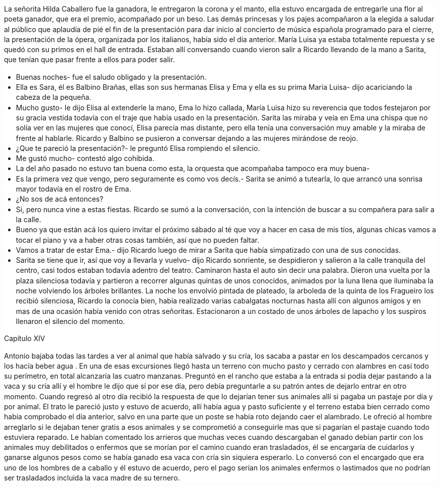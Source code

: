 La señorita Hilda Caballero fue la ganadora, le entregaron la corona y el manto, ella estuvo encargada de entregarle una flor al poeta ganador, que era el premio, acompañado por un beso. Las demás princesas y los pajes acompañaron a la elegida a saludar al público que aplaudía de pié el fin de la presentación para dar inicio al concierto de música española programado para el cierre, la presentación de la ópera, organizada por los italianos, había sido el día anterior.
María Luisa ya estaba totalmente repuesta y se quedó con su primos en el hall de entrada. Estaban allí conversando cuando vieron salir a Ricardo llevando de la mano a Sarita, que tenían que pasar frente a ellos para poder salir.
- Buenas noches- fue el saludo obligado y la presentación.
- Ella es Sara, él es Balbino Brañas, ellas son sus hermanas Elisa y Ema y ella es su prima María Luisa- dijo acariciando la cabeza de la pequeña.
- Mucho gusto- le dijo Elisa al extenderle la mano, Ema lo hizo callada, María Luisa hizo su reverencia que todos festejaron por su gracia vestida todavía con el traje que había usado en la presentación.
Sarita las miraba y veía en Ema una chispa que no solía ver en las mujeres que conocí, Elisa parecía mas distante, pero ella tenía una conversación muy amable y la miraba de frente al hablarle. Ricardo y Balbino se pusieron a conversar dejando a las mujeres mirándose de reojo.
- ¿Que te pareció la presentación?- le preguntó Elisa rompiendo el silencio.
- Me gustó mucho- contestó algo cohibida.
- La del año pasado no estuvo tan buena como esta, la orquesta que acompañaba tampoco era muy buena- 
- Es la primera vez que vengo, pero seguramente es como vos decís.- Sarita se animó a tutearla, lo que arrancó una sonrisa mayor todavía en el rostro de Ema.
- ¿No sos de acá entonces?
- Si, pero nunca vine a estas fiestas.
Ricardo se sumó a la conversación, con la intención de buscar a su compañera para salir a la calle.
- Bueno ya que están acá los quiero invitar el próximo sábado al té que voy a hacer en casa de mis tíos, algunas chicas vamos a tocar el piano y va a haber otras cosas también, así que no pueden faltar.
- Vamos a tratar de estar Ema.- dijo Ricardo luego de mirar a Sarita que había simpatizado con una de sus conocidas.
- Sarita se tiene que ir, así que voy a llevarla y vuelvo- dijo Ricardo sonriente, se despidieron y salieron a la calle tranquila del centro, casi todos estaban todavía adentro del teatro. 
Caminaron hasta el auto sin decir una palabra. Dieron una vuelta por la plaza silenciosa todavía y partieron a recorrer algunas quintas de unos conocidos, animados por la luna llena que iluminaba la noche volviendo los árboles brillantes. 
La noche los envolvió pintada de plateado, la arboleda de la quinta de los Fragueiro los recibió silenciosa, Ricardo la conocía bien, había realizado varias cabalgatas nocturnas hasta allí con algunos amigos y en mas de una ocasión había venido con otras señoritas. Estacionaron a un costado de unos árboles de lapacho y los suspiros llenaron el silencio del momento.



Capítulo XIV
      
Antonio bajaba todas las tardes a ver al animal que había salvado y su cría, los sacaba a pastar en los descampados cercanos y los hacía beber agua . En una de esas excursiones llegó hasta un terreno con mucho pasto y cerrado con alambres en casi todo su perímetro, en total alcanzaría las cuatro manzanas. Preguntó en el rancho que estaba a la entrada si podía dejar pastando a la vaca y su cría allí y el hombre le dijo que sí por ese día, pero debía preguntarle a su patrón antes de dejarlo entrar en otro momento.
Cuando regresó al otro día recibió la respuesta de que lo dejarían tener sus animales allí si pagaba un pastaje por día y por animal. El trato le pareció justo y estuvo de acuerdo, allí había agua y pasto suficiente y el terreno estaba bien cerrado como había comprobado el día anterior, salvo en una parte que un poste se había roto dejando caer el alambrado. Le ofreció al hombre arreglarlo si le dejaban tener gratis a esos animales y se comprometió a conseguirle mas que si pagarían el pastaje cuando todo estuviera reparado.
Le habían comentado los arrieros que muchas veces cuando descargaban el ganado debían partir con los animales muy debilitados o enfermos que se morían por el camino cuando eran trasladados, él se encargaría de cuidarlos y ganarse algunos pesos como se había ganado esa vaca con cría sin siquiera esperarlo. Lo conversó con el encargado que era uno de los hombres de a caballo y él estuvo de acuerdo, pero el pago serían los animales enfermos o lastimados que no podrían ser trasladados incluida la vaca madre de su ternero.